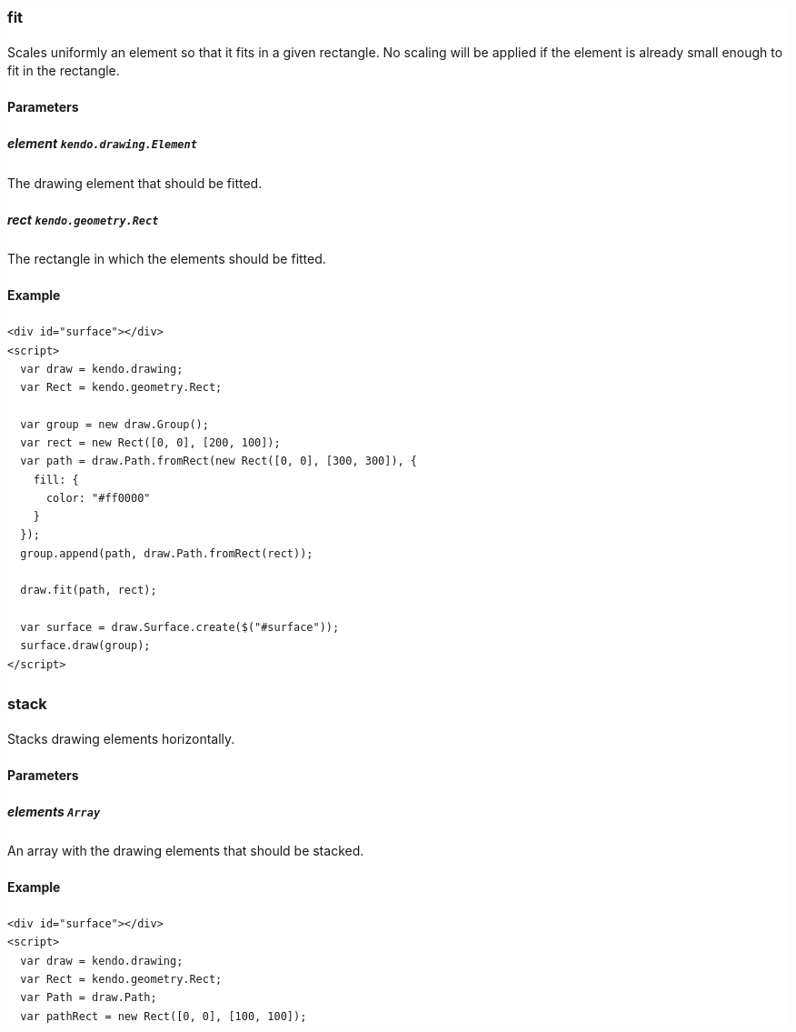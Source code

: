 ### fit

Scales uniformly an element so that it fits in a given rectangle. No scaling will be applied if the element is already small enough to fit in the rectangle.

#### Parameters

##### element `kendo.drawing.Element`

The drawing element that should be fitted.

##### rect `kendo.geometry.Rect`

The rectangle in which the elements should be fitted.

#### Example

    <div id="surface"></div>
    <script>
      var draw = kendo.drawing;
      var Rect = kendo.geometry.Rect;

      var group = new draw.Group();
      var rect = new Rect([0, 0], [200, 100]);
      var path = draw.Path.fromRect(new Rect([0, 0], [300, 300]), {
        fill: {
          color: "#ff0000"
        }
      });
      group.append(path, draw.Path.fromRect(rect));

      draw.fit(path, rect);

      var surface = draw.Surface.create($("#surface"));
      surface.draw(group);
    </script>

### stack

Stacks drawing elements horizontally.

#### Parameters

##### elements `Array`

An array with the drawing elements that should be stacked.

#### Example

    <div id="surface"></div>
    <script>
      var draw = kendo.drawing;
      var Rect = kendo.geometry.Rect;
      var Path = draw.Path;
      var pathRect = new Rect([0, 0], [100, 100]);
